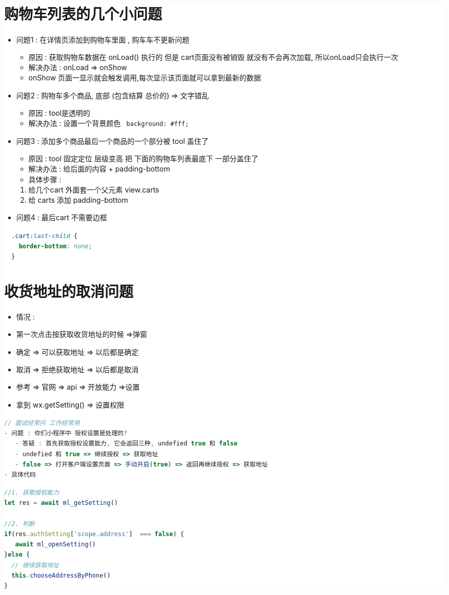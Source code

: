 # 购物车列表的几个小问题
- 问题1 : 在详情页添加到购物车里面 , 购车车不更新问题
   - 原因 : 获取购物车数据在 onLoad() 执行的
           但是 cart页面没有被销毁 就没有不会再次加载, 所以onLoad只会执行一次
   - 解决办法 : onLoad => onShow
   - onShow 页面一显示就会触发调用,每次显示该页面就可以拿到最新的数据 

- 问题2 : 购物车多个商品, 底部 (包含结算 总价的) => 文字错乱
   - 原因 : tool是透明的
   - 解决办法 : 设置一个背景颜色 ` background: #fff;`

- 问题3 : 添加多个商品最后一个商品的一个部分被 tool 盖住了
   - 原因 : tool 固定定位 层级变高 把 下面的购物车列表最底下 一部分盖住了
   - 解决办法 :  给后面的内容 + padding-bottom   
   - 具体步骤 : 
    1. 给几个cart 外面套一个父元素 view.carts
    2. 给 carts 添加 padding-bottom

- 问题4 : 最后cart 不需要边框
```css
  .cart:last-child {
    border-bottom: none;
  }
```    

# 收货地址的取消问题
- 情况 : 
 -  第一次点击按获取收货地址的时候 =>弹窗
 - 确定 => 可以获取地址 => 以后都是确定
 - 取消 => 拒绝获取地址 => 以后都是取消

- 参考 => 官网 => api => 开放能力 =>设置 
 - 拿到  wx.getSetting() => 设置权限

```js
// 面试经常问 工作经常用
- 问题 : 你们小程序中 授权设置是处理的? 
   - 答疑 : 首先获取授权设置能力, 它会返回三种, undefied true 和 false
   - undefied 和 true => 继续授权 => 获取地址
   - false => 打开客户端设置页面 => 手动开启(true) => 返回再继续授权 => 获取地址
- 具体代码
```
```js
//1. 获取授权能力
let res = await ml_getSetting()

//2. 判断
if(res.authSetting['scope.address']  === false) {
   await ml_openSetting()
}else {
  // 继续获取地址
  this.chooseAddressByPhone()
}

```

